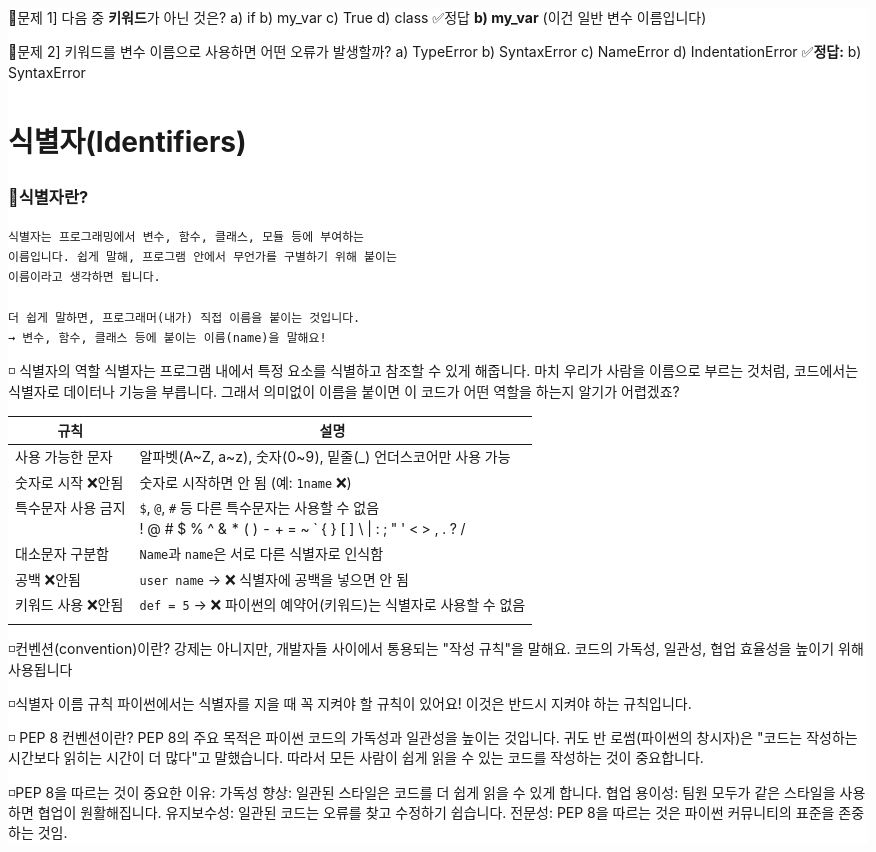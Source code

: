 🧾문제 1] 다음 중 **키워드**가 아닌 것은?
    a) if
    b) my_var
    c) True
    d) class
✅정답 **b) my_var** (이건 일반 변수 이름입니다)

🧾문제 2] 키워드를 변수 이름으로 사용하면 어떤 오류가 발생할까?
	a) TypeError
	b) SyntaxError
	c) NameError
	d) IndentationError
✅**정답:** b) SyntaxError

# 식별자(Identifiers)
### 🔹식별자란?
	식별자는 프로그래밍에서 변수, 함수, 클래스, 모듈 등에 부여하는 
	이름입니다. 쉽게 말해, 프로그램 안에서 무언가를 구별하기 위해 붙이는
	이름이라고 생각하면 됩니다.

	더 쉽게 말하면, 프로그래머(내가) 직접 이름을 붙이는 것입니다. 
	→ 변수, 함수, 클래스 등에 붙이는 이름(name)을 말해요!

◽ 식별자의 역할
	식별자는 프로그램 내에서 특정 요소를 식별하고 참조할 수 있게 해줍니다. 마치 우리가 사람을 이름으로 부르는 것처럼, 코드에서는 식별자로 데이터나 기능을 부릅니다. 그래서 의미없이 이름을 붙이면 이 코드가 어떤 역할을 하는지 알기가 어렵겠죠?
	
| 규칙         | 설명                                                                                                  |
| ---------- | --------------------------------------------------------------------------------------------------- |
| 사용 가능한 문자  | 알파벳(A~Z, a~z), 숫자(0~9), 밑줄(_) 언더스코어만 사용 가능                                                          |
| 숫자로 시작 ❌안됨 | 숫자로 시작하면 안 됨 (예: `1name` ❌)                                                                         |
| 특수문자 사용 금지 | `$`, `@`, `#` 등 다른 특수문자는 사용할 수 없음<br>! @ # $ % ^ & * ( ) - + = ~ ` { } [ ] \ \| : ; " ' < > , . ? / |
| 대소문자 구분함   | `Name`과 `name`은 서로 다른 식별자로 인식함                                                                      |
| 공백 ❌안됨     | `user name` → ❌ 식별자에 공백을 넣으면 안 됨                                                                    |
| 키워드 사용 ❌안됨 | `def = 5` → ❌ 파이썬의 예약어(키워드)는 식별자로 사용할 수 없음                                                          |
|            |                                                                                                     |

◽컨벤션(convention)이란?
	강제는 아니지만, 개발자들 사이에서 통용되는 "작성 규칙"을 말해요. 코드의 가독성, 일관성, 협업 효율성을 높이기 위해 사용됩니다

◽식별자 이름 규칙
	파이썬에서는 식별자를 지을 때 꼭 지켜야 할 규칙이 있어요! 이것은 반드시 지켜야 하는 규칙입니다.

◽ PEP 8 컨벤션이란?
	PEP 8의 주요 목적은 파이썬 코드의 가독성과 일관성을 높이는 것입니다. 귀도 반 로썸(파이썬의 창시자)은 "코드는 작성하는 시간보다 읽히는 시간이 더 많다"고 말했습니다. 따라서 모든 사람이 쉽게 읽을 수 있는 코드를 작성하는 것이 중요합니다.

◽PEP 8을 따르는 것이 중요한 이유:
	가독성 향상: 일관된 스타일은 코드를 더 쉽게 읽을 수 있게 합니다. 협업 용이성: 팀원 모두가 같은 스타일을 사용하면 협업이 원활해집니다. 유지보수성: 일관된 코드는 오류를 찾고 수정하기 쉽습니다. 전문성: PEP 8을 따르는 것은 파이썬 커뮤니티의 표준을 존중하는 것임.
